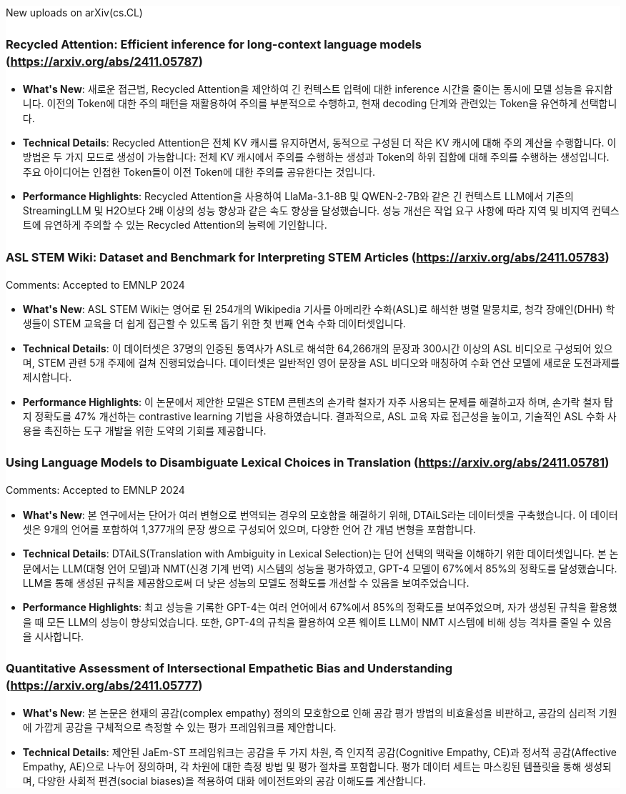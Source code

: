 New uploads on arXiv(cs.CL)

### Recycled Attention: Efficient inference for long-context language models (https://arxiv.org/abs/2411.05787)
- **What's New**: 새로운 접근법, Recycled Attention을 제안하여 긴 컨텍스트 입력에 대한 inference 시간을 줄이는 동시에 모델 성능을 유지합니다. 이전의 Token에 대한 주의 패턴을 재활용하여 주의를 부분적으로 수행하고, 현재 decoding 단계와 관련있는 Token을 유연하게 선택합니다.

- **Technical Details**: Recycled Attention은 전체 KV 캐시를 유지하면서, 동적으로 구성된 더 작은 KV 캐시에 대해 주의 계산을 수행합니다. 이 방법은 두 가지 모드로 생성이 가능합니다: 전체 KV 캐시에서 주의를 수행하는 생성과 Token의 하위 집합에 대해 주의를 수행하는 생성입니다. 주요 아이디어는 인접한 Token들이 이전 Token에 대한 주의를 공유한다는 것입니다.

- **Performance Highlights**: Recycled Attention을 사용하여 LlaMa-3.1-8B 및 QWEN-2-7B와 같은 긴 컨텍스트 LLM에서 기존의 StreamingLLM 및 H2O보다 2배 이상의 성능 향상과 같은 속도 향상을 달성했습니다. 성능 개선은 작업 요구 사항에 따라 지역 및 비지역 컨텍스트에 유연하게 주의할 수 있는 Recycled Attention의 능력에 기인합니다.



### ASL STEM Wiki: Dataset and Benchmark for Interpreting STEM Articles (https://arxiv.org/abs/2411.05783)
Comments:
          Accepted to EMNLP 2024

- **What's New**: ASL STEM Wiki는 영어로 된 254개의 Wikipedia 기사를 아메리칸 수화(ASL)로 해석한 병렬 말뭉치로, 청각 장애인(DHH) 학생들이 STEM 교육을 더 쉽게 접근할 수 있도록 돕기 위한 첫 번째 연속 수화 데이터셋입니다.

- **Technical Details**: 이 데이터셋은 37명의 인증된 통역사가 ASL로 해석한 64,266개의 문장과 300시간 이상의 ASL 비디오로 구성되어 있으며, STEM 관련 5개 주제에 걸쳐 진행되었습니다. 데이터셋은 일반적인 영어 문장을 ASL 비디오와 매칭하여 수화 연산 모델에 새로운 도전과제를 제시합니다.

- **Performance Highlights**: 이 논문에서 제안한 모델은 STEM 콘텐츠의 손가락 철자가 자주 사용되는 문제를 해결하고자 하며, 손가락 철자 탐지 정확도를 47% 개선하는 contrastive learning 기법을 사용하였습니다. 결과적으로, ASL 교육 자료 접근성을 높이고, 기술적인 ASL 수화 사용을 촉진하는 도구 개발을 위한 도약의 기회를 제공합니다.



### Using Language Models to Disambiguate Lexical Choices in Translation (https://arxiv.org/abs/2411.05781)
Comments:
          Accepted to EMNLP 2024

- **What's New**: 본 연구에서는 단어가 여러 변형으로 번역되는 경우의 모호함을 해결하기 위해, DTAiLS라는 데이터셋을 구축했습니다. 이 데이터셋은 9개의 언어를 포함하여 1,377개의 문장 쌍으로 구성되어 있으며, 다양한 언어 간 개념 변형을 포함합니다.

- **Technical Details**: DTAiLS(Translation with Ambiguity in Lexical Selection)는 단어 선택의 맥락을 이해하기 위한 데이터셋입니다. 본 논문에서는 LLM(대형 언어 모델)과 NMT(신경 기계 번역) 시스템의 성능을 평가하였고, GPT-4 모델이 67%에서 85%의 정확도를 달성했습니다. LLM을 통해 생성된 규칙을 제공함으로써 더 낮은 성능의 모델도 정확도를 개선할 수 있음을 보여주었습니다.

- **Performance Highlights**: 최고 성능을 기록한 GPT-4는 여러 언어에서 67%에서 85%의 정확도를 보여주었으며, 자가 생성된 규칙을 활용했을 때 모든 LLM의 성능이 향상되었습니다. 또한, GPT-4의 규칙을 활용하여 오픈 웨이트 LLM이 NMT 시스템에 비해 성능 격차를 줄일 수 있음을 시사합니다.



### Quantitative Assessment of Intersectional Empathetic Bias and Understanding (https://arxiv.org/abs/2411.05777)
- **What's New**: 본 논문은  현재의 공감(complex empathy) 정의의 모호함으로 인해 공감 평가 방법의 비효율성을 비판하고, 공감의 심리적 기원에 가깝게 공감을 구체적으로 측정할 수 있는 평가 프레임워크를 제안합니다.

- **Technical Details**: 제안된 JaEm-ST 프레임워크는 공감을 두 가지 차원, 즉 인지적 공감(Cognitive Empathy, CE)과 정서적 공감(Affective Empathy, AE)으로 나누어 정의하며, 각 차원에 대한 측정 방법 및 평가 절차를 포함합니다. 평가 데이터 세트는 마스킹된 템플릿을 통해 생성되며, 다양한 사회적 편견(social biases)을 적용하여 대화 에이전트와의 공감 이해도를 계산합니다.
